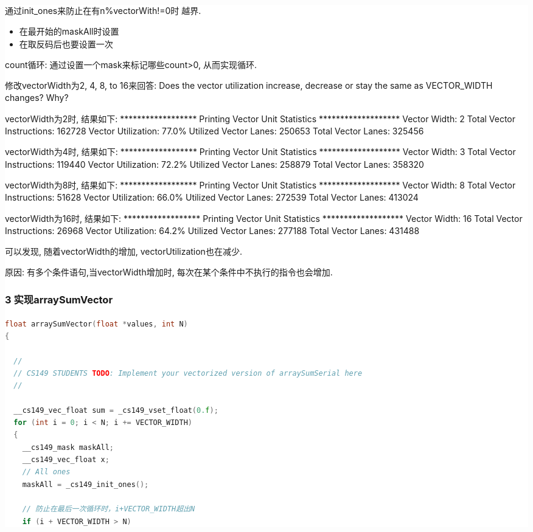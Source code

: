 通过init_ones来防止在有n%vectorWith!=0时 越界.

- 在最开始的maskAll时设置
- 在取反码后也要设置一次

count循环:
通过设置一个mask来标记哪些count>0, 从而实现循环.

修改vectorWidth为2, 4, 8, to 16来回答:
Does the vector utilization increase, decrease or stay the same as VECTOR_WIDTH changes? Why?

vectorWidth为2时, 结果如下:
****************** Printing Vector Unit Statistics *******************
Vector Width:              2
Total Vector Instructions: 162728
Vector Utilization:        77.0%
Utilized Vector Lanes:     250653
Total Vector Lanes:        325456

vectorWidth为4时, 结果如下:
****************** Printing Vector Unit Statistics *******************
Vector Width:              3
Total Vector Instructions: 119440
Vector Utilization:        72.2%
Utilized Vector Lanes:     258879
Total Vector Lanes:        358320

vectorWidth为8时, 结果如下:
****************** Printing Vector Unit Statistics *******************
Vector Width:              8
Total Vector Instructions: 51628
Vector Utilization:        66.0%
Utilized Vector Lanes:     272539
Total Vector Lanes:        413024

vectorWidth为16时, 结果如下:
****************** Printing Vector Unit Statistics *******************
Vector Width:              16
Total Vector Instructions: 26968
Vector Utilization:        64.2%
Utilized Vector Lanes:     277188
Total Vector Lanes:        431488

可以发现, 随着vectorWidth的增加, vectorUtilization也在减少.

原因:
有多个条件语句,当vectorWidth增加时, 每次在某个条件中不执行的指令也会增加.

### 3 实现arraySumVector

```C++
float arraySumVector(float *values, int N)
{

  //
  // CS149 STUDENTS TODO: Implement your vectorized version of arraySumSerial here
  //

  __cs149_vec_float sum = _cs149_vset_float(0.f);
  for (int i = 0; i < N; i += VECTOR_WIDTH)
  {
    __cs149_mask maskAll;
    __cs149_vec_float x;
    // All ones
    maskAll = _cs149_init_ones();

    // 防止在最后一次循环时，i+VECTOR_WIDTH超出N
    if (i + VECTOR_WIDTH > N)
```